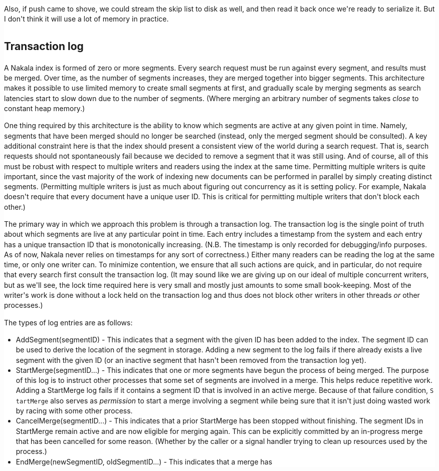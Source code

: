 Also, if push came to shove, we could stream the skip list to disk as well, and
then read it back once we're ready to serialize it. But I don't think it will
use a lot of memory in practice.

## Transaction log

A Nakala index is formed of zero or more segments. Every search request must be
run against every segment, and results must be merged. Over time, as the
number of segments increases, they are merged together into bigger segments.
This architecture makes it possible to use limited memory to create small
segments at first, and gradually scale by merging segments as search latencies
start to slow down due to the number of segments. (Where merging an arbitrary
number of segments takes *close* to constant heap memory.)

One thing required by this architecture is the ability to know which segments
are active at any given point in time. Namely, segments that have been merged
should no longer be searched (instead, only the merged segment should be
consulted). A key additional constraint here is that the index should present a
consistent view of the world during a search request. That is, search requests
should not spontaneously fail because we decided to remove a segment that it
was still using. And of course, all of this must be robust with respect to
multiple writers and readers using the index at the same time. Permitting
multiple writers is quite important, since the vast majority of the work of
indexing new documents can be performed in parallel by simply creating distinct
segments. (Permitting multiple writers is just as much about figuring out
concurrency as it is setting policy. For example, Nakala doesn't require that
every document have a unique user ID. This is critical for permitting multiple
writers that don't block each other.)

The primary way in which we approach this problem is through a transaction
log. The transaction log is the single point of truth about which segments are
live at any particular point in time. Each entry includes a timestamp from
the system and each entry has a unique transaction ID that is monotonically
increasing. (N.B. The timestamp is only recorded for debugging/info purposes.
As of now, Nakala never relies on timestamps for any sort of correctness.)
Either many readers can be reading the log at the same time, or only one writer
can. To minimize contention, we ensure that all such actions are quick, and
in particular, do not require that every search first consult the transaction
log. (It may sound like we are giving up on our ideal of multiple concurrent
writers, but as we'll see, the lock time required here is very small and
mostly just amounts to some small book-keeping. Most of the writer's work is
done without a lock held on the transaction log and thus does not block other
writers in other threads _or_ other processes.)

The types of log entries are as follows:

* AddSegment(segmentID) - This indicates that a segment with the given ID has
  been added to the index. The segment ID can be used to derive the location of
  the segment in storage. Adding a new segment to the log fails if there
  already exists a live segment with the given ID (or an inactive segment that
  hasn't been removed from the transaction log yet).
* StartMerge(segmentID...) - This indicates that one or more segments have
  begun the process of being merged. The purpose of this log is to instruct
  other processes that some set of segments are involved in a merge. This helps
  reduce repetitive work. Adding a StartMerge log fails if it contains a
  segment ID that is involved in an active merge. Because of that failure
  condition, `StartMerge` also serves as _permission_ to start a merge
  involving a segment while being sure that it isn't just doing wasted work by
  racing with some other process.
* CancelMerge(segmentID...) - This indicates that a prior StartMerge has been
  stopped without finishing. The segment IDs in StartMerge remain active and
  are now eligible for merging again. This can be explicitly committed by an
  in-progress merge that has been cancelled for some reason. (Whether by the
  caller or a signal handler trying to clean up resources used by the process.)
* EndMerge(newSegmentID, oldSegmentID...) - This indicates that a merge has